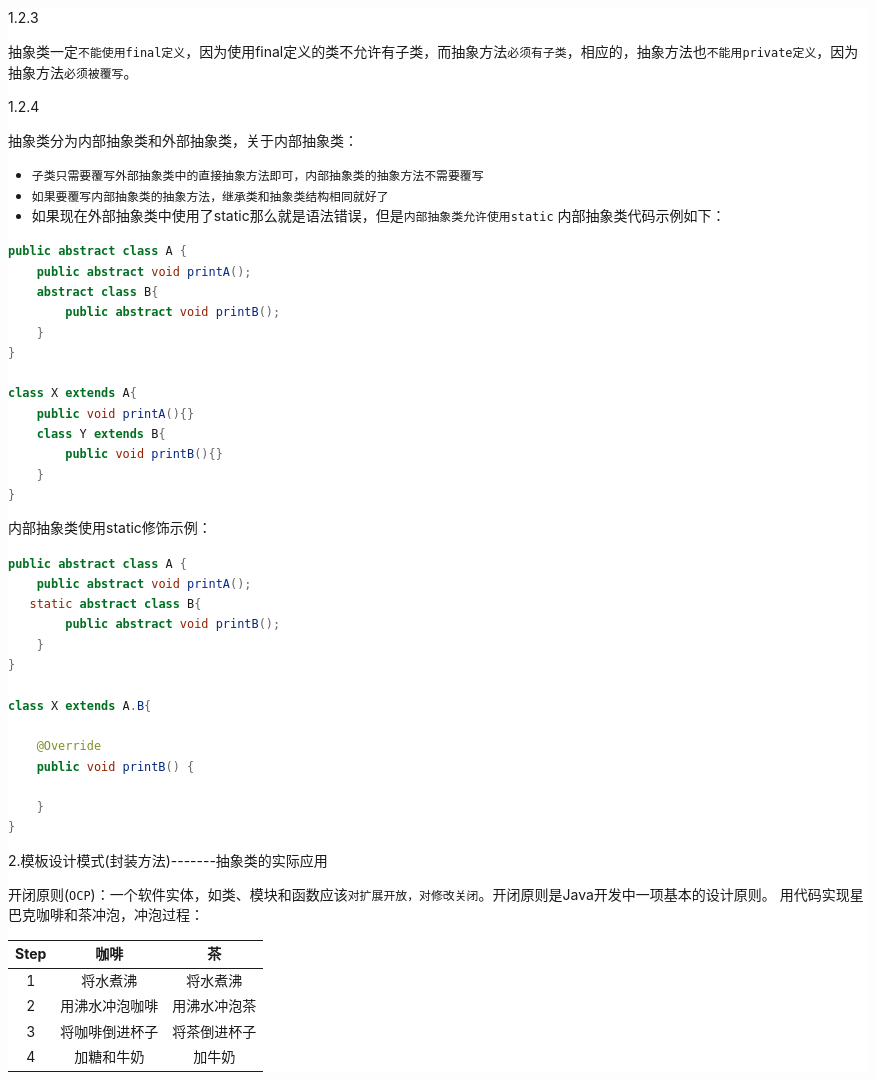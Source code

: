 1.2.3

抽象类一定`不能使用final定义`，因为使用final定义的类不允许有子类，而抽象方法`必须有子类`，相应的，抽象方法也`不能用private定义`，因为抽象方法`必须被覆写`。

1.2.4

抽象类分为内部抽象类和外部抽象类，关于内部抽象类：

- `子类只需要覆写外部抽象类中的直接抽象方法即可，内部抽象类的抽象方法不需要覆写`
- `如果要覆写内部抽象类的抽象方法，继承类和抽象类结构相同就好了`
- 如果现在外部抽象类中使用了static那么就是语法错误，但是`内部抽象类允许使用static`
  内部抽象类代码示例如下：

```java
public abstract class A {
    public abstract void printA();
    abstract class B{
        public abstract void printB();
    }
}

class X extends A{
    public void printA(){}
    class Y extends B{
        public void printB(){}
    }
}
```

内部抽象类使用static修饰示例：

```java
public abstract class A {
    public abstract void printA();
   static abstract class B{
        public abstract void printB();
    }
}

class X extends A.B{

    @Override
    public void printB() {
        
    }
}
```

2.模板设计模式(封装方法)-------抽象类的实际应用

开闭原则(`OCP`)：一个软件实体，如类、模块和函数应该`对扩展开放，对修改关闭`。开闭原则是Java开发中一项基本的设计原则。
用代码实现星巴克咖啡和茶冲泡，冲泡过程：

| Step |      咖啡      |      茶      |
| :--: | :------------: | :----------: |
|  1   |    将水煮沸    |   将水煮沸   |
|  2   | 用沸水冲泡咖啡 | 用沸水冲泡茶 |
|  3   | 将咖啡倒进杯子 | 将茶倒进杯子 |
|  4   |   加糖和牛奶   |    加牛奶    |
